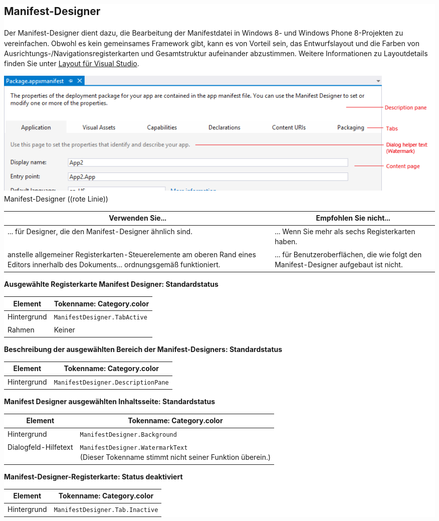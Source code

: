 ## <a name="manifest-designer"></a>Manifest-Designer  
Der Manifest-Designer dient dazu, die Bearbeitung der Manifestdatei in Windows 8- und Windows Phone 8-Projekten zu vereinfachen. Obwohl es kein gemeinsames Framework gibt, kann es von Vorteil sein, das Entwurfslayout und die Farben von Ausrichtungs-/Navigationsregisterkarten und Gesamtstruktur aufeinander abzustimmen. Weitere Informationen zu Layoutdetails finden Sie unter [Layout für Visual Studio](../../extensibility/ux-guidelines/layout-for-visual-studio.md).  

![Manifest-Designer ((rote Linie))](../../extensibility/ux-guidelines/media/0303-175_manifestdesignerredline.png "0303 175_ManifestDesignerRedline")<br />Manifest-Designer ((rote Linie))

| Verwenden Sie... | Empfohlen Sie nicht... |
| --- | --- |
| ... für Designer, die den Manifest-Designer ähnlich sind. | ... Wenn Sie mehr als sechs Registerkarten haben. |
| anstelle allgemeiner Registerkarten-Steuerelemente am oberen Rand eines Editors innerhalb des Dokuments... ordnungsgemäß funktioniert. | ... für Benutzeroberflächen, die wie folgt den Manifest-Designer aufgebaut ist nicht. |

**Ausgewählte Registerkarte Manifest Designer: Standardstatus**

| Element | Tokenname: Category.color |
| --- | --- |
| Hintergrund | `ManifestDesigner.TabActive` |
| Rahmen | Keiner |

**Beschreibung der ausgewählten Bereich der Manifest-Designers: Standardstatus**

| Element | Tokenname: Category.color |
| --- | --- |
| Hintergrund | `ManifestDesigner.DescriptionPane` |

**Manifest Designer ausgewählten Inhaltsseite: Standardstatus**

| Element | Tokenname: Category.color |
| --- | --- |
| Hintergrund | `ManifestDesigner.Background` |
| Dialogfeld-Hilfetext | `ManifestDesigner.WatermarkText`<br />(Dieser Tokenname stimmt nicht seiner Funktion überein.) |

**Manifest-Designer-Registerkarte: Status deaktiviert**

| Element | Tokenname: Category.color |
| --- | --- |
| Hintergrund | `ManifestDesigner.Tab.Inactive` |

